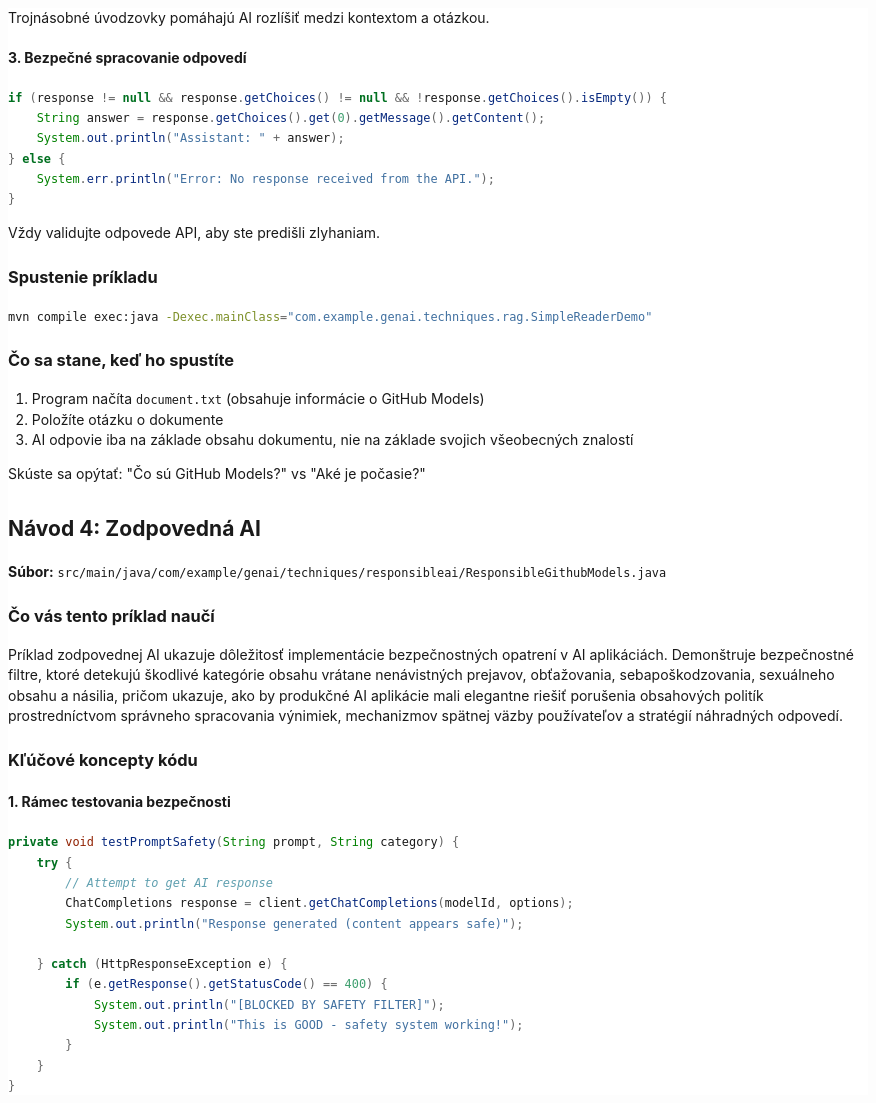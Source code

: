 Trojnásobné úvodzovky pomáhajú AI rozlíšiť medzi kontextom a otázkou.

#### 3. Bezpečné spracovanie odpovedí
```java
if (response != null && response.getChoices() != null && !response.getChoices().isEmpty()) {
    String answer = response.getChoices().get(0).getMessage().getContent();
    System.out.println("Assistant: " + answer);
} else {
    System.err.println("Error: No response received from the API.");
}
```

Vždy validujte odpovede API, aby ste predišli zlyhaniam.

### Spustenie príkladu
```bash
mvn compile exec:java -Dexec.mainClass="com.example.genai.techniques.rag.SimpleReaderDemo"
```

### Čo sa stane, keď ho spustíte

1. Program načíta `document.txt` (obsahuje informácie o GitHub Models)
2. Položíte otázku o dokumente
3. AI odpovie iba na základe obsahu dokumentu, nie na základe svojich všeobecných znalostí

Skúste sa opýtať: "Čo sú GitHub Models?" vs "Aké je počasie?"

## Návod 4: Zodpovedná AI

**Súbor:** `src/main/java/com/example/genai/techniques/responsibleai/ResponsibleGithubModels.java`

### Čo vás tento príklad naučí

Príklad zodpovednej AI ukazuje dôležitosť implementácie bezpečnostných opatrení v AI aplikáciách. Demonštruje bezpečnostné filtre, ktoré detekujú škodlivé kategórie obsahu vrátane nenávistných prejavov, obťažovania, sebapoškodzovania, sexuálneho obsahu a násilia, pričom ukazuje, ako by produkčné AI aplikácie mali elegantne riešiť porušenia obsahových politík prostredníctvom správneho spracovania výnimiek, mechanizmov spätnej väzby používateľov a stratégií náhradných odpovedí.

### Kľúčové koncepty kódu

#### 1. Rámec testovania bezpečnosti
```java
private void testPromptSafety(String prompt, String category) {
    try {
        // Attempt to get AI response
        ChatCompletions response = client.getChatCompletions(modelId, options);
        System.out.println("Response generated (content appears safe)");
        
    } catch (HttpResponseException e) {
        if (e.getResponse().getStatusCode() == 400) {
            System.out.println("[BLOCKED BY SAFETY FILTER]");
            System.out.println("This is GOOD - safety system working!");
        }
    }
}
```
